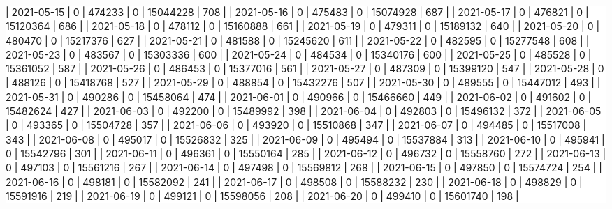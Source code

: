 | 2021-05-15 | 0 | 474233 | 0 | 15044228 | 708 |
| 2021-05-16 | 0 | 475483 | 0 | 15074928 | 687 |
| 2021-05-17 | 0 | 476821 | 0 | 15120364 | 686 |
| 2021-05-18 | 0 | 478112 | 0 | 15160888 | 661 |
| 2021-05-19 | 0 | 479311 | 0 | 15189132 | 640 |
| 2021-05-20 | 0 | 480470 | 0 | 15217376 | 627 |
| 2021-05-21 | 0 | 481588 | 0 | 15245620 | 611 |
| 2021-05-22 | 0 | 482595 | 0 | 15277548 | 608 |
| 2021-05-23 | 0 | 483567 | 0 | 15303336 | 600 |
| 2021-05-24 | 0 | 484534 | 0 | 15340176 | 600 |
| 2021-05-25 | 0 | 485528 | 0 | 15361052 | 587 |
| 2021-05-26 | 0 | 486453 | 0 | 15377016 | 561 |
| 2021-05-27 | 0 | 487309 | 0 | 15399120 | 547 |
| 2021-05-28 | 0 | 488126 | 0 | 15418768 | 527 |
| 2021-05-29 | 0 | 488854 | 0 | 15432276 | 507 |
| 2021-05-30 | 0 | 489555 | 0 | 15447012 | 493 |
| 2021-05-31 | 0 | 490286 | 0 | 15458064 | 474 |
| 2021-06-01 | 0 | 490966 | 0 | 15466660 | 449 |
| 2021-06-02 | 0 | 491602 | 0 | 15482624 | 427 |
| 2021-06-03 | 0 | 492200 | 0 | 15489992 | 398 |
| 2021-06-04 | 0 | 492803 | 0 | 15496132 | 372 |
| 2021-06-05 | 0 | 493365 | 0 | 15504728 | 357 |
| 2021-06-06 | 0 | 493920 | 0 | 15510868 | 347 |
| 2021-06-07 | 0 | 494485 | 0 | 15517008 | 343 |
| 2021-06-08 | 0 | 495017 | 0 | 15526832 | 325 |
| 2021-06-09 | 0 | 495494 | 0 | 15537884 | 313 |
| 2021-06-10 | 0 | 495941 | 0 | 15542796 | 301 |
| 2021-06-11 | 0 | 496361 | 0 | 15550164 | 285 |
| 2021-06-12 | 0 | 496732 | 0 | 15558760 | 272 |
| 2021-06-13 | 0 | 497103 | 0 | 15561216 | 267 |
| 2021-06-14 | 0 | 497498 | 0 | 15569812 | 268 |
| 2021-06-15 | 0 | 497850 | 0 | 15574724 | 254 |
| 2021-06-16 | 0 | 498181 | 0 | 15582092 | 241 |
| 2021-06-17 | 0 | 498508 | 0 | 15588232 | 230 |
| 2021-06-18 | 0 | 498829 | 0 | 15591916 | 219 |
| 2021-06-19 | 0 | 499121 | 0 | 15598056 | 208 |
| 2021-06-20 | 0 | 499410 | 0 | 15601740 | 198 |